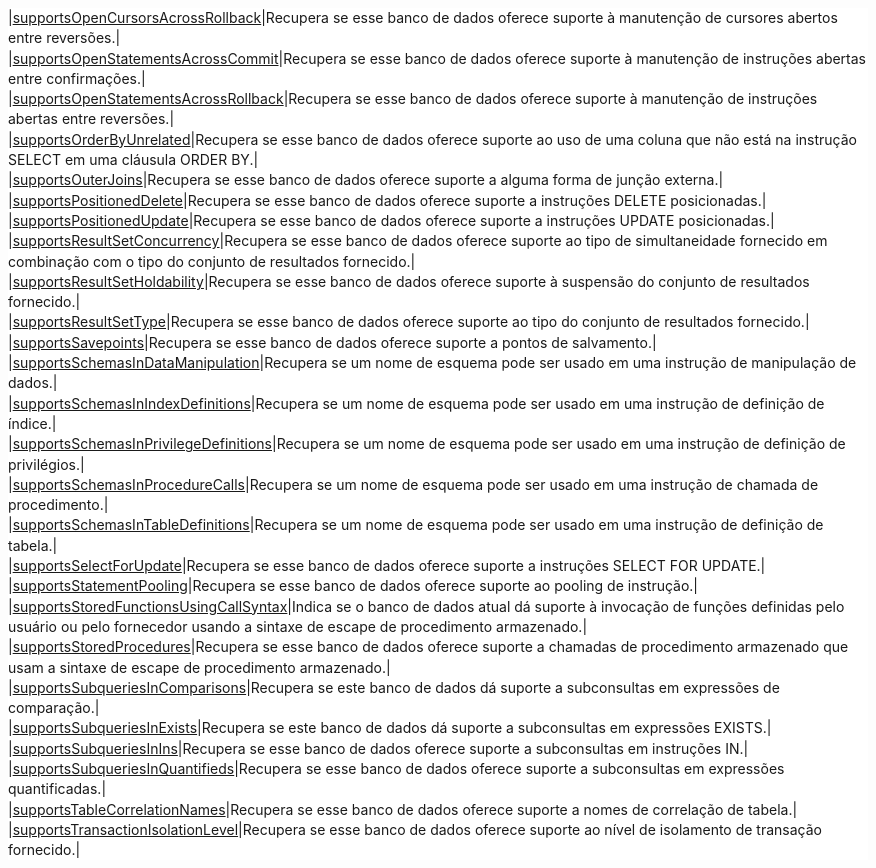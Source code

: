 |[supportsOpenCursorsAcrossRollback](../../../connect/jdbc/reference/supportsopencursorsacrossrollback-method-sqlserverdatabasemetadata.md)|Recupera se esse banco de dados oferece suporte à manutenção de cursores abertos entre reversões.|  
|[supportsOpenStatementsAcrossCommit](../../../connect/jdbc/reference/supportsopenstatementsacrosscommit-method-sqlserverdatabasemetadata.md)|Recupera se esse banco de dados oferece suporte à manutenção de instruções abertas entre confirmações.|  
|[supportsOpenStatementsAcrossRollback](../../../connect/jdbc/reference/supportsopenstatementsacrossrollback-method-sqlserverdatabasemetadata.md)|Recupera se esse banco de dados oferece suporte à manutenção de instruções abertas entre reversões.|  
|[supportsOrderByUnrelated](../../../connect/jdbc/reference/supportsorderbyunrelated-method-sqlserverdatabasemetadata.md)|Recupera se esse banco de dados oferece suporte ao uso de uma coluna que não está na instrução SELECT em uma cláusula ORDER BY.|  
|[supportsOuterJoins](../../../connect/jdbc/reference/supportsouterjoins-method-sqlserverdatabasemetadata.md)|Recupera se esse banco de dados oferece suporte a alguma forma de junção externa.|  
|[supportsPositionedDelete](../../../connect/jdbc/reference/supportspositioneddelete-method-sqlserverdatabasemetadata.md)|Recupera se esse banco de dados oferece suporte a instruções DELETE posicionadas.|  
|[supportsPositionedUpdate](../../../connect/jdbc/reference/supportspositionedupdate-method-sqlserverdatabasemetadata.md)|Recupera se esse banco de dados oferece suporte a instruções UPDATE posicionadas.|  
|[supportsResultSetConcurrency](../../../connect/jdbc/reference/supportsresultsetconcurrency-method-sqlserverdatabasemetadata.md)|Recupera se esse banco de dados oferece suporte ao tipo de simultaneidade fornecido em combinação com o tipo do conjunto de resultados fornecido.|  
|[supportsResultSetHoldability](../../../connect/jdbc/reference/supportsresultsetholdability-method-sqlserverdatabasemetadata.md)|Recupera se esse banco de dados oferece suporte à suspensão do conjunto de resultados fornecido.|  
|[supportsResultSetType](../../../connect/jdbc/reference/supportsresultsettype-method-sqlserverdatabasemetadata.md)|Recupera se esse banco de dados oferece suporte ao tipo do conjunto de resultados fornecido.|  
|[supportsSavepoints](../../../connect/jdbc/reference/supportssavepoints-method-sqlserverdatabasemetadata.md)|Recupera se esse banco de dados oferece suporte a pontos de salvamento.|  
|[supportsSchemasInDataManipulation](../../../connect/jdbc/reference/supportsschemasindatamanipulation-method-sqlserverdatabasemetadata.md)|Recupera se um nome de esquema pode ser usado em uma instrução de manipulação de dados.|  
|[supportsSchemasInIndexDefinitions](../../../connect/jdbc/reference/supportsschemasinindexdefinitions-method-sqlserverdatabasemetadata.md)|Recupera se um nome de esquema pode ser usado em uma instrução de definição de índice.|  
|[supportsSchemasInPrivilegeDefinitions](../../../connect/jdbc/reference/supportsschemasinprivilegedefinitions-method-sqlserverdatabasemetadata.md)|Recupera se um nome de esquema pode ser usado em uma instrução de definição de privilégios.|  
|[supportsSchemasInProcedureCalls](../../../connect/jdbc/reference/supportsschemasinprocedurecalls-method-sqlserverdatabasemetadata.md)|Recupera se um nome de esquema pode ser usado em uma instrução de chamada de procedimento.|  
|[supportsSchemasInTableDefinitions](../../../connect/jdbc/reference/supportsschemasintabledefinitions-method-sqlserverdatabasemetadata.md)|Recupera se um nome de esquema pode ser usado em uma instrução de definição de tabela.|  
|[supportsSelectForUpdate](../../../connect/jdbc/reference/supportsselectforupdate-method-sqlserverdatabasemetadata.md)|Recupera se esse banco de dados oferece suporte a instruções SELECT FOR UPDATE.|  
|[supportsStatementPooling](../../../connect/jdbc/reference/supportsstatementpooling-method-sqlserverdatabasemetadata.md)|Recupera se esse banco de dados oferece suporte ao pooling de instrução.|  
|[supportsStoredFunctionsUsingCallSyntax](../../../connect/jdbc/reference/supportsstoredfunctionsusingcallsyntax-method-sqlserverdatabasemetadata.md)|Indica se o banco de dados atual dá suporte à invocação de funções definidas pelo usuário ou pelo fornecedor usando a sintaxe de escape de procedimento armazenado.|  
|[supportsStoredProcedures](../../../connect/jdbc/reference/supportsstoredprocedures-method-sqlserverdatabasemetadata.md)|Recupera se esse banco de dados oferece suporte a chamadas de procedimento armazenado que usam a sintaxe de escape de procedimento armazenado.|  
|[supportsSubqueriesInComparisons](../../../connect/jdbc/reference/supportssubqueriesincomparisons-method-sqlserverdatabasemetadata.md)|Recupera se este banco de dados dá suporte a subconsultas em expressões de comparação.|  
|[supportsSubqueriesInExists](../../../connect/jdbc/reference/supportssubqueriesinexists-method-sqlserverdatabasemetadata.md)|Recupera se este banco de dados dá suporte a subconsultas em expressões EXISTS.|  
|[supportsSubqueriesInIns](../../../connect/jdbc/reference/supportssubqueriesinins-method-sqlserverdatabasemetadata.md)|Recupera se esse banco de dados oferece suporte a subconsultas em instruções IN.|  
|[supportsSubqueriesInQuantifieds](../../../connect/jdbc/reference/supportssubqueriesinquantifieds-method-sqlserverdatabasemetadata.md)|Recupera se esse banco de dados oferece suporte a subconsultas em expressões quantificadas.|  
|[supportsTableCorrelationNames](../../../connect/jdbc/reference/supportstablecorrelationnames-method-sqlserverdatabasemetadata.md)|Recupera se esse banco de dados oferece suporte a nomes de correlação de tabela.|  
|[supportsTransactionIsolationLevel](../../../connect/jdbc/reference/supportstransactionisolationlevel-method-sqlserverdatabasemetadata.md)|Recupera se esse banco de dados oferece suporte ao nível de isolamento de transação fornecido.|  